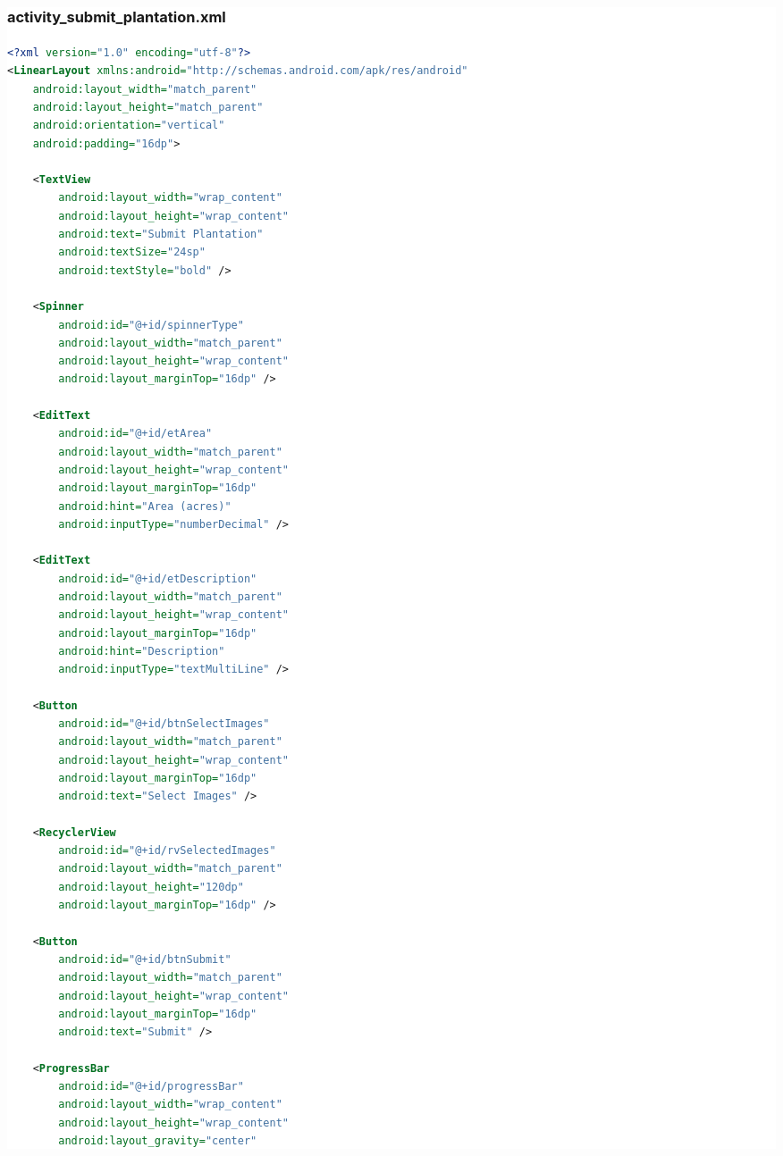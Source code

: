 ### activity_submit_plantation.xml
```xml
<?xml version="1.0" encoding="utf-8"?>
<LinearLayout xmlns:android="http://schemas.android.com/apk/res/android"
    android:layout_width="match_parent"
    android:layout_height="match_parent"
    android:orientation="vertical"
    android:padding="16dp">

    <TextView
        android:layout_width="wrap_content"
        android:layout_height="wrap_content"
        android:text="Submit Plantation"
        android:textSize="24sp"
        android:textStyle="bold" />

    <Spinner
        android:id="@+id/spinnerType"
        android:layout_width="match_parent"
        android:layout_height="wrap_content"
        android:layout_marginTop="16dp" />

    <EditText
        android:id="@+id/etArea"
        android:layout_width="match_parent"
        android:layout_height="wrap_content"
        android:layout_marginTop="16dp"
        android:hint="Area (acres)"
        android:inputType="numberDecimal" />

    <EditText
        android:id="@+id/etDescription"
        android:layout_width="match_parent"
        android:layout_height="wrap_content"
        android:layout_marginTop="16dp"
        android:hint="Description"
        android:inputType="textMultiLine" />

    <Button
        android:id="@+id/btnSelectImages"
        android:layout_width="match_parent"
        android:layout_height="wrap_content"
        android:layout_marginTop="16dp"
        android:text="Select Images" />

    <RecyclerView
        android:id="@+id/rvSelectedImages"
        android:layout_width="match_parent"
        android:layout_height="120dp"
        android:layout_marginTop="16dp" />

    <Button
        android:id="@+id/btnSubmit"
        android:layout_width="match_parent"
        android:layout_height="wrap_content"
        android:layout_marginTop="16dp"
        android:text="Submit" />

    <ProgressBar
        android:id="@+id/progressBar"
        android:layout_width="wrap_content"
        android:layout_height="wrap_content"
        android:layout_gravity="center"
```
